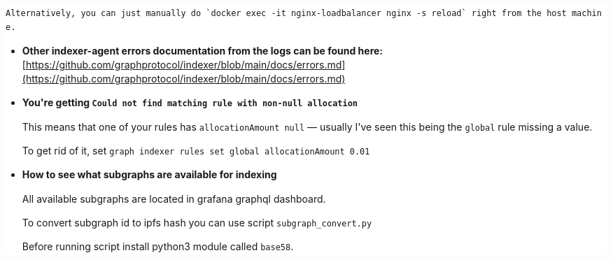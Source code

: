     Alternatively, you can just manually do `docker exec -it nginx-loadbalancer nginx -s reload` right from the host machine.
* **Other indexer-agent errors documentation from the logs can be found here:** [https://github.com/graphprotocol/indexer/blob/main/docs/errors.md](https://github.com/graphprotocol/indexer/blob/main/docs/errors.md)
*   **You're getting `Could not find matching rule with non-null allocation`**

    This means that one of your rules has `allocationAmount null` — usually I've seen this being the `global` rule missing a value.

    To get rid of it, set `graph indexer rules set global allocationAmount 0.01`
*   **How to see what subgraphs are available for indexing**

    All available subgraphs are located in grafana graphql dashboard.

    To convert subgraph id to ipfs hash you can use script `subgraph_convert.py`

    Before running script install python3 module called `base58`.
